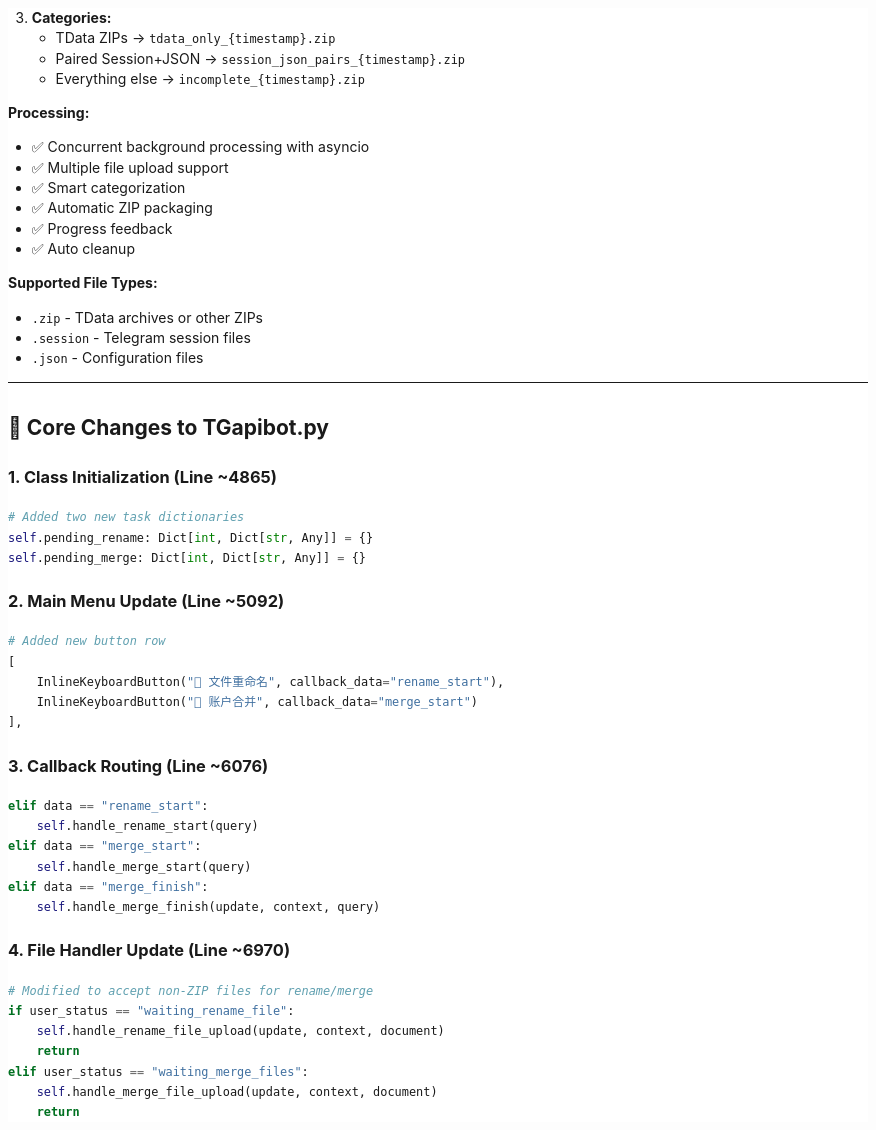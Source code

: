 3. **Categories:**
   - TData ZIPs → `tdata_only_{timestamp}.zip`
   - Paired Session+JSON → `session_json_pairs_{timestamp}.zip`
   - Everything else → `incomplete_{timestamp}.zip`

**Processing:**
- ✅ Concurrent background processing with asyncio
- ✅ Multiple file upload support
- ✅ Smart categorization
- ✅ Automatic ZIP packaging
- ✅ Progress feedback
- ✅ Auto cleanup

**Supported File Types:**
- `.zip` - TData archives or other ZIPs
- `.session` - Telegram session files
- `.json` - Configuration files

---

## 🔧 Core Changes to TGapibot.py

### 1. Class Initialization (Line ~4865)
```python
# Added two new task dictionaries
self.pending_rename: Dict[int, Dict[str, Any]] = {}
self.pending_merge: Dict[int, Dict[str, Any]] = {}
```

### 2. Main Menu Update (Line ~5092)
```python
# Added new button row
[
    InlineKeyboardButton("📝 文件重命名", callback_data="rename_start"),
    InlineKeyboardButton("🧩 账户合并", callback_data="merge_start")
],
```

### 3. Callback Routing (Line ~6076)
```python
elif data == "rename_start":
    self.handle_rename_start(query)
elif data == "merge_start":
    self.handle_merge_start(query)
elif data == "merge_finish":
    self.handle_merge_finish(update, context, query)
```

### 4. File Handler Update (Line ~6970)
```python
# Modified to accept non-ZIP files for rename/merge
if user_status == "waiting_rename_file":
    self.handle_rename_file_upload(update, context, document)
    return
elif user_status == "waiting_merge_files":
    self.handle_merge_file_upload(update, context, document)
    return
```
